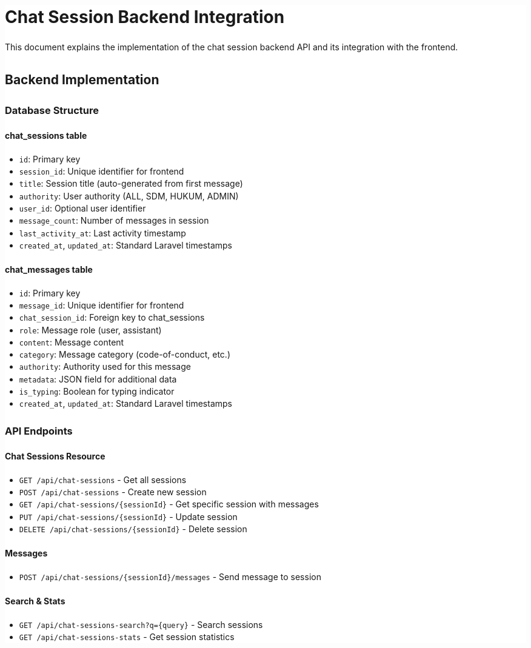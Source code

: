 # Chat Session Backend Integration

This document explains the implementation of the chat session backend API and its integration with the frontend.

## Backend Implementation

### Database Structure

#### chat_sessions table

- `id`: Primary key
- `session_id`: Unique identifier for frontend
- `title`: Session title (auto-generated from first message)
- `authority`: User authority (ALL, SDM, HUKUM, ADMIN)
- `user_id`: Optional user identifier
- `message_count`: Number of messages in session
- `last_activity_at`: Last activity timestamp
- `created_at`, `updated_at`: Standard Laravel timestamps

#### chat_messages table

- `id`: Primary key
- `message_id`: Unique identifier for frontend
- `chat_session_id`: Foreign key to chat_sessions
- `role`: Message role (user, assistant)
- `content`: Message content
- `category`: Message category (code-of-conduct, etc.)
- `authority`: Authority used for this message
- `metadata`: JSON field for additional data
- `is_typing`: Boolean for typing indicator
- `created_at`, `updated_at`: Standard Laravel timestamps

### API Endpoints

#### Chat Sessions Resource

- `GET /api/chat-sessions` - Get all sessions
- `POST /api/chat-sessions` - Create new session
- `GET /api/chat-sessions/{sessionId}` - Get specific session with messages
- `PUT /api/chat-sessions/{sessionId}` - Update session
- `DELETE /api/chat-sessions/{sessionId}` - Delete session

#### Messages

- `POST /api/chat-sessions/{sessionId}/messages` - Send message to session

#### Search & Stats

- `GET /api/chat-sessions-search?q={query}` - Search sessions
- `GET /api/chat-sessions-stats` - Get session statistics
